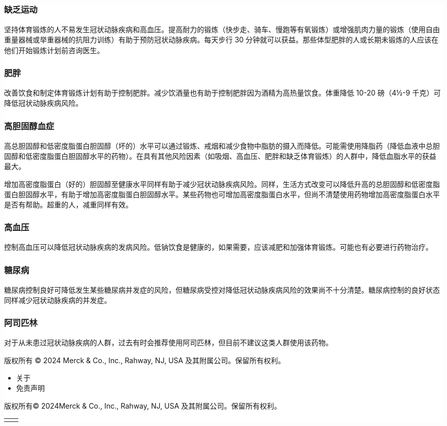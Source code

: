 ### 缺乏运动

坚持体育锻炼的人不易发生冠状动脉疾病和高血压。提高耐力的锻炼（快步走、骑车、慢跑等有氧锻炼）或增强肌肉力量的锻炼（使用自由重量器械或举重器械的抗阻力训练）有助于预防冠状动脉疾病。每天步行 30 分钟就可以获益。那些体型肥胖的人或长期未锻炼的人应该在他们开始锻炼计划前咨询医生。

### 肥胖

改善饮食和制定体育锻炼计划有助于控制肥胖。减少饮酒量也有助于控制肥胖因为酒精为高热量饮食。体重降低 10-20 磅（4½-9 千克）可降低冠状动脉疾病风险。

### 高胆固醇血症

高总胆固醇和低密度脂蛋白胆固醇（坏的）水平可以通过锻炼、戒烟和减少食物中脂肪的摄入而降低。可能需使用降脂药（降低血液中总胆固醇和低密度脂蛋白胆固醇水平的药物）。在具有其他风险因素（如吸烟、高血压、肥胖和缺乏体育锻炼）的人群中，降低血脂水平的获益最大。

增加高密度脂蛋白（好的）胆固醇至健康水平同样有助于减少冠状动脉疾病风险。同样，生活方式改变可以降低升高的总胆固醇和低密度脂蛋白胆固醇水平，有助于增加高密度脂蛋白胆固醇水平。某些药物也可增加高密度脂蛋白水平，但尚不清楚使用药物增加高密度脂蛋白水平是否有帮助。超重的人，减重同样有效。

### 高血压

控制高血压可以降低冠状动脉疾病的发病风险。低钠饮食是健康的，如果需要，应该减肥和加强体育锻炼。可能也有必要进行药物治疗。

### 糖尿病

糖尿病控制良好可降低发生某些糖尿病并发症的风险，但糖尿病受控对降低冠状动脉疾病风险的效果尚不十分清楚。糖尿病控制的良好状态同样减少冠状动脉疾病的并发症。

### 阿司匹林

对于从未患过冠状动脉疾病的人群，过去有时会推荐使用阿司匹林，但目前不建议这类人群使用该药物。



版权所有 © 2024
Merck & Co., Inc., Rahway, NJ, USA 及其附属公司。保留所有权利。

- 关于
- 免责声明

版权所有© 2024Merck & Co., Inc., Rahway, NJ, USA 及其附属公司。保留所有权利。

|     |     |
| --- | --- |
|  |  |